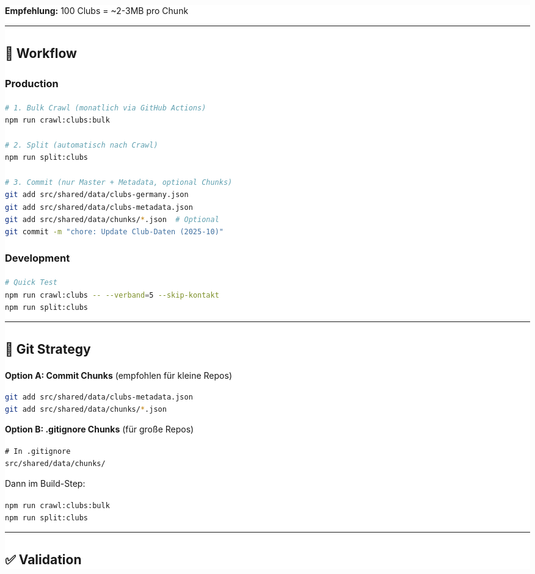 **Empfehlung:** 100 Clubs = ~2-3MB pro Chunk

---

## 🔄 Workflow

### Production

```bash
# 1. Bulk Crawl (monatlich via GitHub Actions)
npm run crawl:clubs:bulk

# 2. Split (automatisch nach Crawl)
npm run split:clubs

# 3. Commit (nur Master + Metadata, optional Chunks)
git add src/shared/data/clubs-germany.json
git add src/shared/data/clubs-metadata.json
git add src/shared/data/chunks/*.json  # Optional
git commit -m "chore: Update Club-Daten (2025-10)"
```

### Development

```bash
# Quick Test
npm run crawl:clubs -- --verband=5 --skip-kontakt
npm run split:clubs
```

---

## 📁 Git Strategy

**Option A: Commit Chunks** (empfohlen für kleine Repos)
```bash
git add src/shared/data/clubs-metadata.json
git add src/shared/data/chunks/*.json
```

**Option B: .gitignore Chunks** (für große Repos)
```gitignore
# In .gitignore
src/shared/data/chunks/
```

Dann im Build-Step:
```bash
npm run crawl:clubs:bulk
npm run split:clubs
```

---

## ✅ Validation
